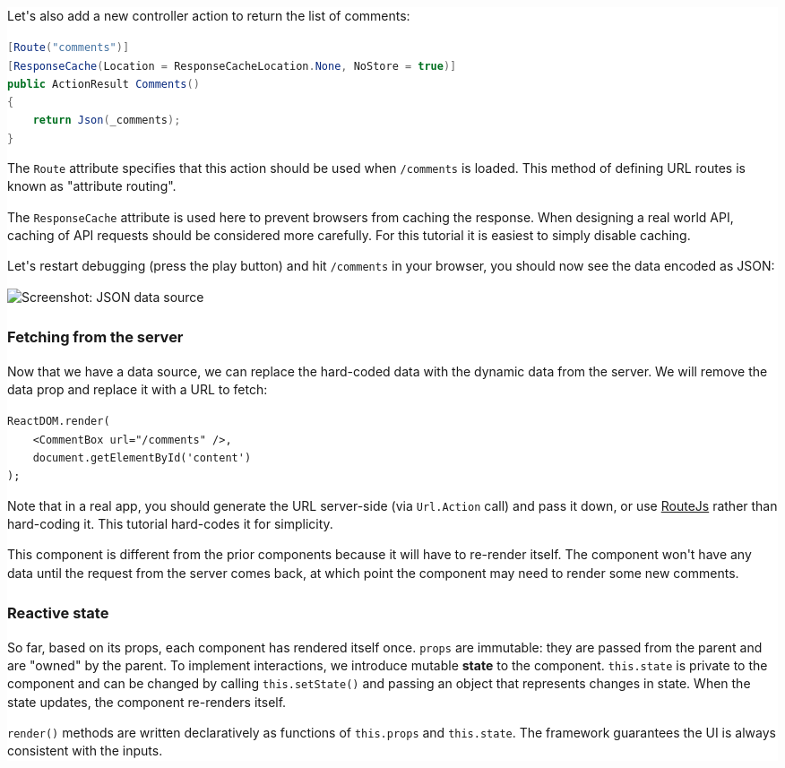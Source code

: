 ```csharp{9,13-33}
```

Let's also add a new controller action to return the list of comments:

```csharp
[Route("comments")]
[ResponseCache(Location = ResponseCacheLocation.None, NoStore = true)]
public ActionResult Comments()
{
	return Json(_comments);
}
```

The `Route` attribute specifies that this action should be used when `/comments` is loaded. This method of defining URL routes is known as "attribute routing".

The `ResponseCache` attribute is used here to prevent browsers from caching the response. When designing a real world API, caching of API requests should be considered more carefully. For this tutorial it is easiest to simply disable caching.

Let's restart debugging (press the play button) and hit `/comments` in your browser, you should now see the data encoded as JSON:

<img src="/img/tutorial/json.png" alt="Screenshot: JSON data source" width="468" />

### Fetching from the server

Now that we have a data source, we can replace the hard-coded data with the dynamic data from the server. We will remove the data prop and replace it with a URL to fetch:

```javascript{2}
ReactDOM.render(
	<CommentBox url="/comments" />,
	document.getElementById('content')
);
```

Note that in a real app, you should generate the URL server-side (via `Url.Action` call) and pass it down, or use [RouteJs](https://github.com/Daniel15/RouteJs) rather than hard-coding it. This tutorial hard-codes it for simplicity.

This component is different from the prior components because it will have to re-render itself. The component won't have any data until the request from the server comes back, at which point the component may need to render some new comments.

### Reactive state

So far, based on its props, each component has rendered itself once. `props` are immutable: they are passed from the parent and are "owned" by the parent. To implement interactions, we introduce mutable **state** to the component. `this.state` is private to the component and can be changed by calling `this.setState()` and passing an object that represents changes in state. When the state updates, the component re-renders itself.

`render()` methods are written declaratively as functions of `this.props` and `this.state`. The framework guarantees the UI is always consistent with the inputs.
